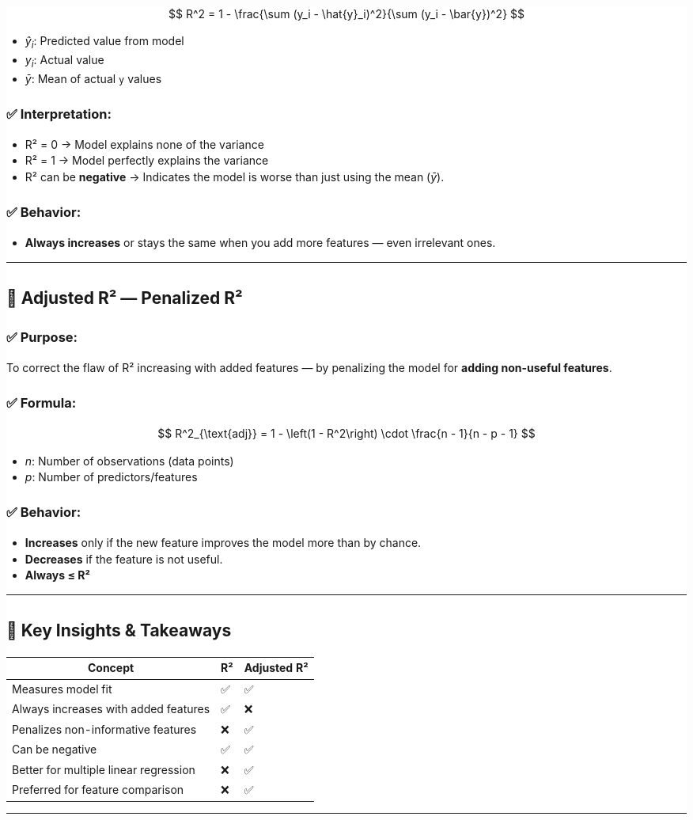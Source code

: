 $$
R^2 = 1 - \frac{\sum (y_i - \hat{y}_i)^2}{\sum (y_i - \bar{y})^2}
$$

* $\hat{y}_i$: Predicted value from model
* $y_i$: Actual value
* $\bar{y}$: Mean of actual `y` values

### ✅ **Interpretation:**

* R² = 0 → Model explains none of the variance
* R² = 1 → Model perfectly explains the variance
* R² can be **negative** → Indicates the model is worse than just using the mean ($\bar{y}$).

### ✅ **Behavior:**

* **Always increases** or stays the same when you add more features — even irrelevant ones.

---

## 🎯 **Adjusted R² — Penalized R²**

### ✅ **Purpose:**

To correct the flaw of R² increasing with added features — by penalizing the model for **adding non-useful features**.

### ✅ **Formula:**

$$
R^2_{\text{adj}} = 1 - \left(1 - R^2\right) \cdot \frac{n - 1}{n - p - 1}
$$

* $n$: Number of observations (data points)
* $p$: Number of predictors/features

### ✅ **Behavior:**

* **Increases** only if the new feature improves the model more than by chance.
* **Decreases** if the feature is not useful.
* **Always ≤ R²**

---

## 📌 **Key Insights & Takeaways**

| Concept                               | R² | Adjusted R² |
| ------------------------------------- | -- | ----------- |
| Measures model fit                    | ✅  | ✅           |
| Always increases with added features  | ✅  | ❌           |
| Penalizes non-informative features    | ❌  | ✅           |
| Can be negative                       | ✅  | ✅           |
| Better for multiple linear regression | ❌  | ✅           |
| Preferred for feature comparison      | ❌  | ✅           |

---